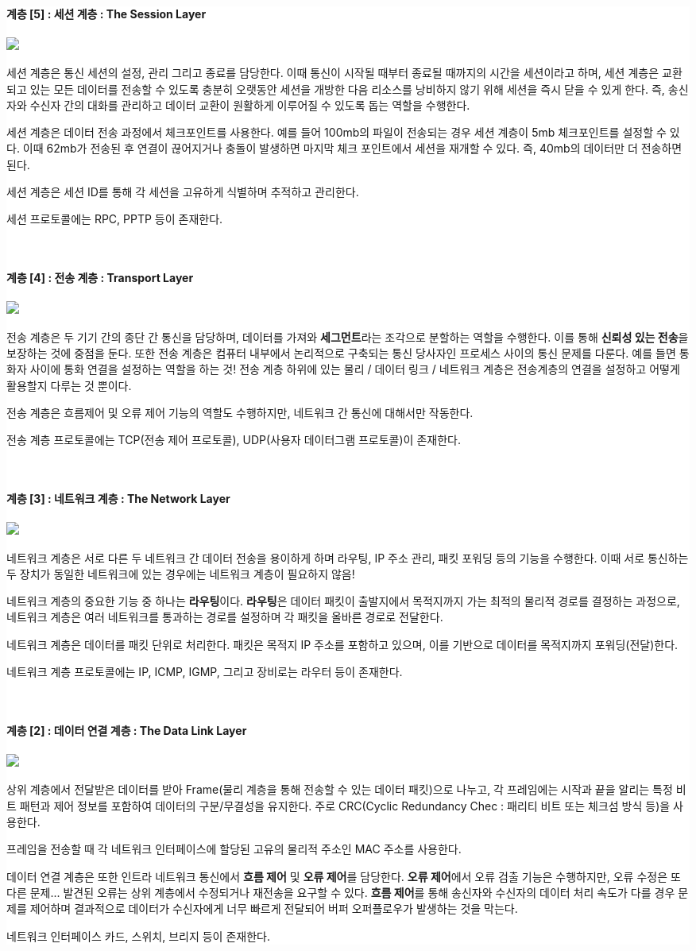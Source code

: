 #### 계층 [5] : 세션 계층 : The Session Layer
<img src="https://cf-assets.www.cloudflare.com/slt3lc6tev37/29mRrgK22AqJVlg2MMlD86/34d8f4071b6cc0d3b03c93f55e4d89b7/osi_model_session_layer_5.png" width="700">

세션 계층은 통신 세션의 설정, 관리 그리고 종료를 담당한다. 이때 통신이 시작될 때부터 종료될 때까지의 시간을 세션이라고 하며, 세션 계층은 교환되고 있는 모든 데이터를 전송할 수 있도록 충분히 오랫동안 세션을 개방한 다음 리소스를 낭비하지 않기 위해 세션을 즉시 닫을 수 있게 한다. 즉, 송신자와 수신자 간의 대화를 관리하고 데이터 교환이 원활하게 이루어질 수 있도록 돕는 역할을 수행한다.  

세션 계층은 데이터 전송 과정에서 체크포인트를 사용한다. 예를 들어 100mb의 파일이 전송되는 경우 세션 계층이 5mb 체크포인트를 설정할 수 있다. 이때 62mb가 전송된 후 연결이 끊어지거나 충돌이 발생하면 마지막 체크 포인트에서 세션을 재개할 수 있다. 즉, 40mb의 데이터만 더 전송하면 된다.  

세션 계층은 세션 ID를 통해 각 세션을 고유하게 식별하며 추적하고 관리한다.  

세션 프로토콜에는 RPC, PPTP 등이 존재한다.  

<br>

#### 계층 [4] : 전송 계층 : Transport Layer
<img src="https://cf-assets.www.cloudflare.com/slt3lc6tev37/3OlO75NcADGL3SmEADFDqd/723b8c7639c4e2e6b4febcbe7fd36e0e/osi_model_transport_layer_4.png" width="700">

전송 계층은 두 기기 간의 종단 간 통신을 담당하며, 데이터를 가져와 **세그먼트**라는 조각으로 분할하는 역할을 수행한다. 이를 통해 **신뢰성 있는 전송**을 보장하는 것에 중점을 둔다. 또한 전송 계층은 컴퓨터 내부에서 논리적으로 구축되는 통신 당사자인 프로세스 사이의 통신 문제를 다룬다. 예를 들면 통화자 사이에 통화 연결을 설정하는 역할을 하는 것! 전송 계층 하위에 있는 물리 / 데이터 링크 / 네트워크 계층은 전송계층의 연결을 설정하고 어떻게 활용할지 다루는 것  뿐이다.  

전송 계층은 흐름제어 및 오류 제어 기능의 역할도 수행하지만, 네트워크 간 통신에 대해서만 작동한다.  

전송 계층 프로토콜에는 TCP(전송 제어 프로토콜), UDP(사용자 데이터그램 프로토콜)이 존재한다.  

<br>

#### 계층 [3] : 네트워크 계층 : The Network Layer
<img src="https://cf-assets.www.cloudflare.com/slt3lc6tev37/3g2Hv0frHsql5SFauJL5EG/d8cede7b6a780e63413bd86de9eee7f9/osi_model_network_layer_3.png" width="700">

네트워크 계층은 서로 다른 두 네트워크 간 데이터 전송을 용이하게 하며 라우팅, IP 주소 관리, 패킷 포워딩 등의 기능을 수행한다. 이때 서로 통신하는 두 장치가 동일한 네트워크에 있는 경우에는 네트워크 계층이 필요하지 않음!

네트워크 계층의 중요한 기능 중 하나는 **라우팅**이다. **라우팅**은 데이터 패킷이 출발지에서 목적지까지 가는 최적의 물리적 경로를 결정하는 과정으로, 네트워크 계층은 여러 네트워크를 통과하는 경로를 설정하며 각 패킷을 올바른 경로로 전달한다.

네트워크 계층은 데이터를 패킷 단위로 처리한다. 패킷은 목적지 IP 주소를 포함하고 있으며, 이를 기반으로 데이터를 목적지까지 포워딩(전달)한다.

네트워크 계층 프로토콜에는 IP, ICMP, IGMP, 그리고 장비로는 라우터 등이 존재한다.

<br>

#### 계층 [2] : 데이터 연결 계층 : The Data Link Layer
<img src="https://cf-assets.www.cloudflare.com/slt3lc6tev37/3TLHavXiotb9ayyZFKECf3/9456d1c431cd71ceea7f4b407f076f11/data_link_layer_osi_model.png" width="700">

상위 계층에서 전달받은 데이터를 받아 Frame(물리 계층을 통해 전송할 수 있는 데이터 패킷)으로 나누고, 각 프레임에는 시작과 끝을 알리는 특정 비트 패턴과 제어 정보를 포함하여 데이터의 구분/무결성을 유지한다. 주로 CRC(Cyclic Redundancy Chec : 패리티 비트 또는 체크섬 방식 등)을 사용한다.

프레임을 전송할 때 각 네트워크 인터페이스에 할당된 고유의 물리적 주소인 MAC 주소를 사용한다.

데이터 연결 계층은 또한 인트라 네트워크 통신에서 **흐름 제어** 및 **오류 제어**를 담당한다. **오류 제어**에서 오류 검출 기능은 수행하지만, 오류 수정은 또 다른 문제... 발견된 오류는 상위 계층에서 수정되거나 재전송을 요구할 수 있다. **흐름 제어**를 통해 송신자와 수신자의 데이터 처리 속도가 다를 경우 문제를 제어하며 결과적으로 데이터가 수신자에게 너무 빠르게 전달되어 버퍼 오퍼플로우가 발생하는 것을 막는다.

네트워크 인터페이스 카드, 스위치, 브리지 등이 존재한다.

